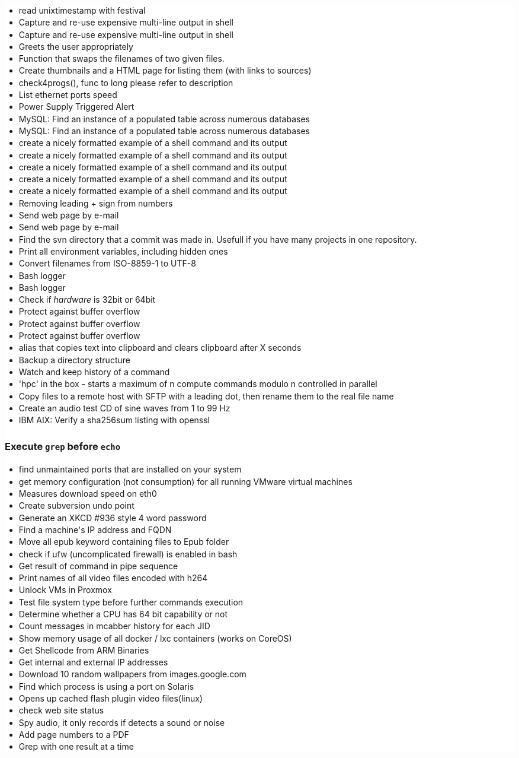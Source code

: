 - read unixtimestamp with festival
- Capture and re-use expensive multi-line output in shell
- Capture and re-use expensive multi-line output in shell
- Greets the user appropriately
- Function that swaps the filenames of two given files.
- Create thumbnails and a HTML page for listing them (with links to sources)
- check4progs(), func to long please refer to description
- List ethernet ports speed
- Power Supply Triggered Alert
- MySQL: Find an instance of a populated table across numerous databases
- MySQL: Find an instance of a populated table across numerous databases
- create a nicely formatted example of a shell command and its output
- create a nicely formatted example of a shell command and its output
- create a nicely formatted example of a shell command and its output
- create a nicely formatted example of a shell command and its output
- create a nicely formatted example of a shell command and its output
- Removing leading + sign from numbers
- Send web page by e-mail
- Send web page by e-mail
- Find the svn directory that a commit was made in.  Usefull if you have many projects in one repository.
- Print all environment variables, including hidden ones
- Convert filenames from ISO-8859-1 to UTF-8
- Bash logger
- Bash logger
- Check if *hardware* is 32bit or 64bit
- Protect against buffer overflow
- Protect against buffer overflow
- Protect against buffer overflow
- alias that copies text into clipboard and clears clipboard after X seconds
- Backup a directory structure
- Watch and keep history of a command
- 'hpc' in the box - starts a maximum of n compute commands modulo n controlled in parallel
- Copy files to a remote host with SFTP with a leading dot, then rename them to the real file name
- Create an audio test CD of sine waves from 1 to 99 Hz
- IBM AIX: Verify a sha256sum listing with openssl

            
### Execute `grep` before `echo`

- find unmaintained ports that are installed on your system
- get memory configuration (not consumption) for all running VMware virtual machines
- Measures download speed on eth0
- Create subversion undo point
- Generate an XKCD #936 style 4 word password
- Find a machine's IP address and FQDN
- Move all epub keyword containing files to Epub folder
- check if ufw (uncomplicated firewall) is enabled in bash
- Get result of command in pipe sequence
- Print names of all video files encoded with h264
- Unlock VMs in Proxmox
- Test file system type before further commands execution
- Determine whether a CPU has 64 bit capability or not
- Count messages in mcabber history for each JID
- Show memory usage of all docker / lxc containers (works on CoreOS)
- Get Shellcode from ARM Binaries
- Get internal and external IP addresses
- Download 10 random wallpapers from images.google.com
- Find which process is using a port on Solaris
- Opens up cached flash plugin video files(linux)
- check web site status
- Spy audio, it only records if detects a sound or noise
- Add page numbers to a PDF
- Grep with one result at a time
